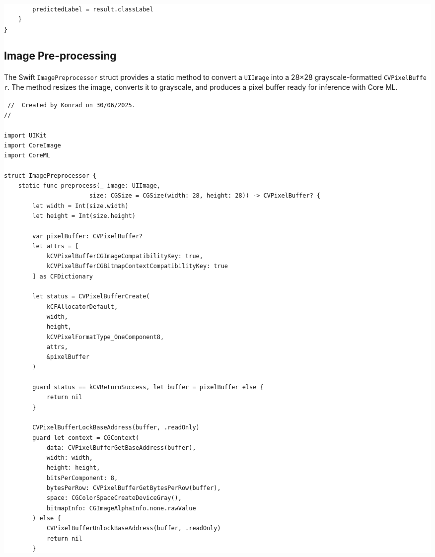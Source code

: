             predictedLabel = result.classLabel
        }
    } 

## Image Pre-processing

The Swift `ImagePreprocessor` struct provides a static method to convert
a `UIImage` into a 28×28 grayscale-formatted `CVPixelBuffer`. The method
resizes the image, converts it to grayscale, and produces a pixel buffer
ready for inference with Core ML.

     //  Created by Konrad on 30/06/2025.
    //

    import UIKit
    import CoreImage
    import CoreML

    struct ImagePreprocessor {
        static func preprocess(_ image: UIImage,
                            size: CGSize = CGSize(width: 28, height: 28)) -> CVPixelBuffer? {
            let width = Int(size.width)
            let height = Int(size.height)
            
            var pixelBuffer: CVPixelBuffer?
            let attrs = [
                kCVPixelBufferCGImageCompatibilityKey: true,
                kCVPixelBufferCGBitmapContextCompatibilityKey: true
            ] as CFDictionary
            
            let status = CVPixelBufferCreate(
                kCFAllocatorDefault,
                width,
                height,
                kCVPixelFormatType_OneComponent8,
                attrs,
                &pixelBuffer
            )
            
            guard status == kCVReturnSuccess, let buffer = pixelBuffer else {
                return nil
            }
            
            CVPixelBufferLockBaseAddress(buffer, .readOnly)
            guard let context = CGContext(
                data: CVPixelBufferGetBaseAddress(buffer),
                width: width,
                height: height,
                bitsPerComponent: 8,
                bytesPerRow: CVPixelBufferGetBytesPerRow(buffer),
                space: CGColorSpaceCreateDeviceGray(),
                bitmapInfo: CGImageAlphaInfo.none.rawValue
            ) else {
                CVPixelBufferUnlockBaseAddress(buffer, .readOnly)
                return nil
            }
            